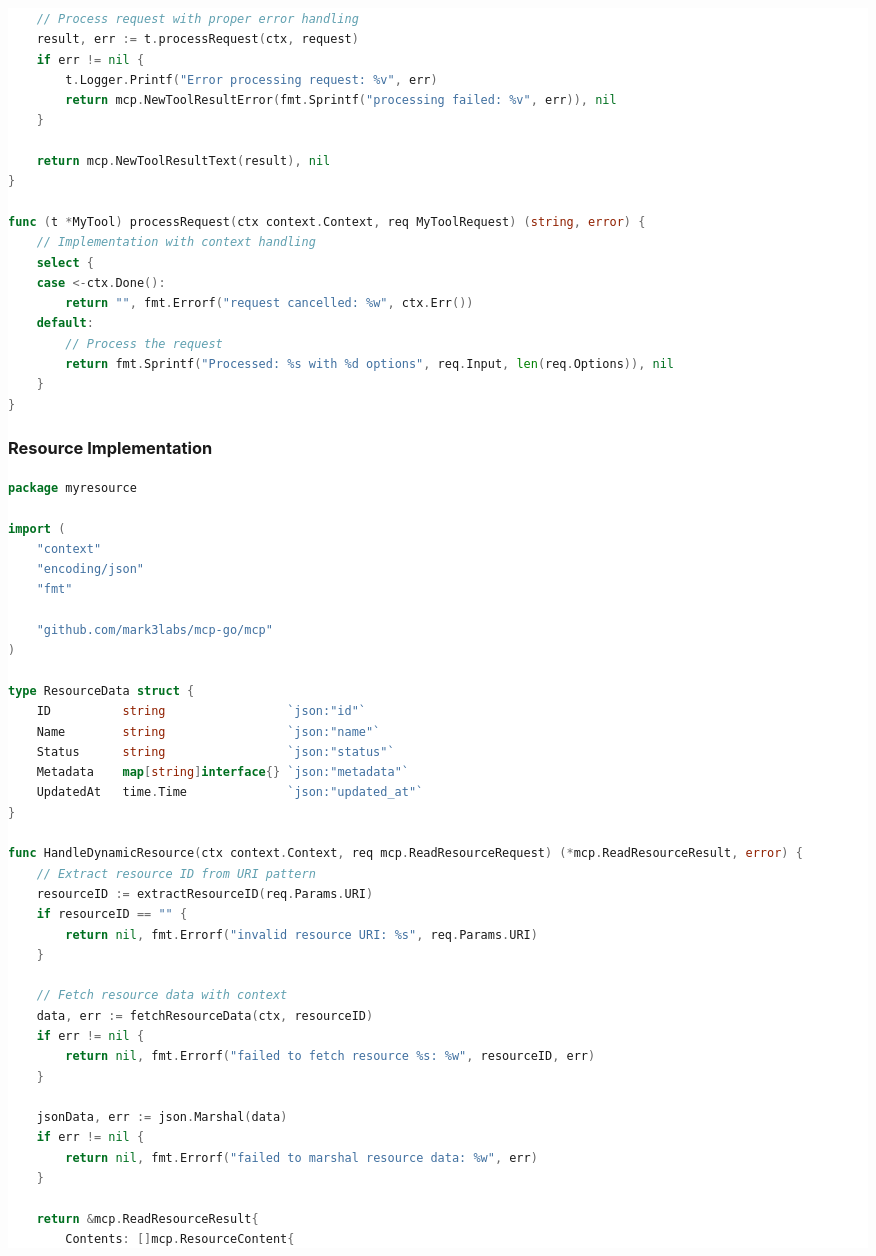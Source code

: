 ```go
    // Process request with proper error handling
    result, err := t.processRequest(ctx, request)
    if err != nil {
        t.Logger.Printf("Error processing request: %v", err)
        return mcp.NewToolResultError(fmt.Sprintf("processing failed: %v", err)), nil
    }
    
    return mcp.NewToolResultText(result), nil
}

func (t *MyTool) processRequest(ctx context.Context, req MyToolRequest) (string, error) {
    // Implementation with context handling
    select {
    case <-ctx.Done():
        return "", fmt.Errorf("request cancelled: %w", ctx.Err())
    default:
        // Process the request
        return fmt.Sprintf("Processed: %s with %d options", req.Input, len(req.Options)), nil
    }
}
```

### Resource Implementation
```go
package myresource

import (
    "context"
    "encoding/json"
    "fmt"
    
    "github.com/mark3labs/mcp-go/mcp"
)

type ResourceData struct {
    ID          string                 `json:"id"`
    Name        string                 `json:"name"`
    Status      string                 `json:"status"`
    Metadata    map[string]interface{} `json:"metadata"`
    UpdatedAt   time.Time              `json:"updated_at"`
}

func HandleDynamicResource(ctx context.Context, req mcp.ReadResourceRequest) (*mcp.ReadResourceResult, error) {
    // Extract resource ID from URI pattern
    resourceID := extractResourceID(req.Params.URI)
    if resourceID == "" {
        return nil, fmt.Errorf("invalid resource URI: %s", req.Params.URI)
    }
    
    // Fetch resource data with context
    data, err := fetchResourceData(ctx, resourceID)
    if err != nil {
        return nil, fmt.Errorf("failed to fetch resource %s: %w", resourceID, err)
    }
    
    jsonData, err := json.Marshal(data)
    if err != nil {
        return nil, fmt.Errorf("failed to marshal resource data: %w", err)
    }
    
    return &mcp.ReadResourceResult{
        Contents: []mcp.ResourceContent{
```